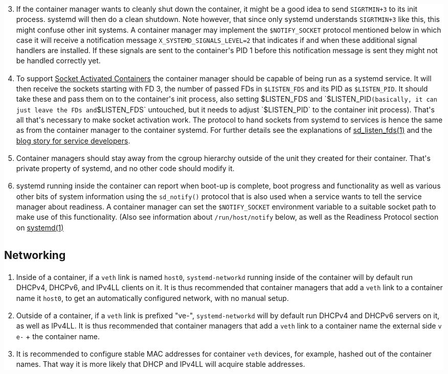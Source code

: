 3. If the container manager wants to cleanly shut down the container, it might
   be a good idea to send `SIGRTMIN+3` to its init process. systemd will then
   do a clean shutdown. Note however, that since only systemd understands
   `SIGRTMIN+3` like this, this might confuse other init systems. A container
   manager may implement the `$NOTIFY_SOCKET` protocol mentioned below in which
   case it will receive a notification message `X_SYSTEMD_SIGNALS_LEVEL=2` that
   indicates if and when these additional signal handlers are installed. If
   these signals are sent to the container's PID 1 before this notification
   message is sent they might not be handled correctly yet.

4. To support [Socket Activated
   Containers](https://0pointer.de/blog/projects/socket-activated-containers.html)
   the container manager should be capable of being run as a systemd
   service. It will then receive the sockets starting with FD 3, the number of
   passed FDs in `$LISTEN_FDS` and its PID as `$LISTEN_PID`. It should take
   these and pass them on to the container's init process, also setting
   $LISTEN_FDS and `$LISTEN_PID` (basically, it can just leave the FDs and
   `$LISTEN_FDS` untouched, but it needs to adjust `$LISTEN_PID` to the
   container init process). That's all that's necessary to make socket
   activation work. The protocol to hand sockets from systemd to services is
   hence the same as from the container manager to the container systemd. For
   further details see the explanations of
   [sd_listen_fds(1)](https://0pointer.de/public/systemd-man/sd_listen_fds.html)
   and the [blog story for service
   developers](https://0pointer.de/blog/projects/socket-activation.html).

5. Container managers should stay away from the cgroup hierarchy outside of the
   unit they created for their container. That's private property of systemd,
   and no other code should modify it.

6. systemd running inside the container can report when boot-up is complete,
   boot progress and functionality as well as various other bits of system
   information using the `sd_notify()` protocol that is also used when a
   service wants to tell the service manager about readiness. A container
   manager can set the `$NOTIFY_SOCKET` environment variable to a suitable
   socket path to make use of this functionality. (Also see information about
   `/run/host/notify` below, as well as the Readiness Protocol section on
   [systemd(1)](https://www.freedesktop.org/software/systemd/man/latest/systemd.html)

## Networking

1. Inside of a container, if a `veth` link is named `host0`, `systemd-networkd`
   running inside of the container will by default run DHCPv4, DHCPv6, and
   IPv4LL clients on it. It is thus recommended that container managers that
   add a `veth` link to a container name it `host0`, to get an automatically
   configured network, with no manual setup.

2. Outside of a container, if a `veth` link is prefixed "ve-", `systemd-networkd`
   will by default run DHCPv4 and DHCPv6 servers on it, as well as IPv4LL. It
   is thus recommended that container managers that add a `veth` link to a
   container name the external side `ve-` + the container name.

3. It is recommended to configure stable MAC addresses for container `veth`
   devices, for example, hashed out of the container names. That way it is more
   likely that DHCP and IPv4LL will acquire stable addresses.

